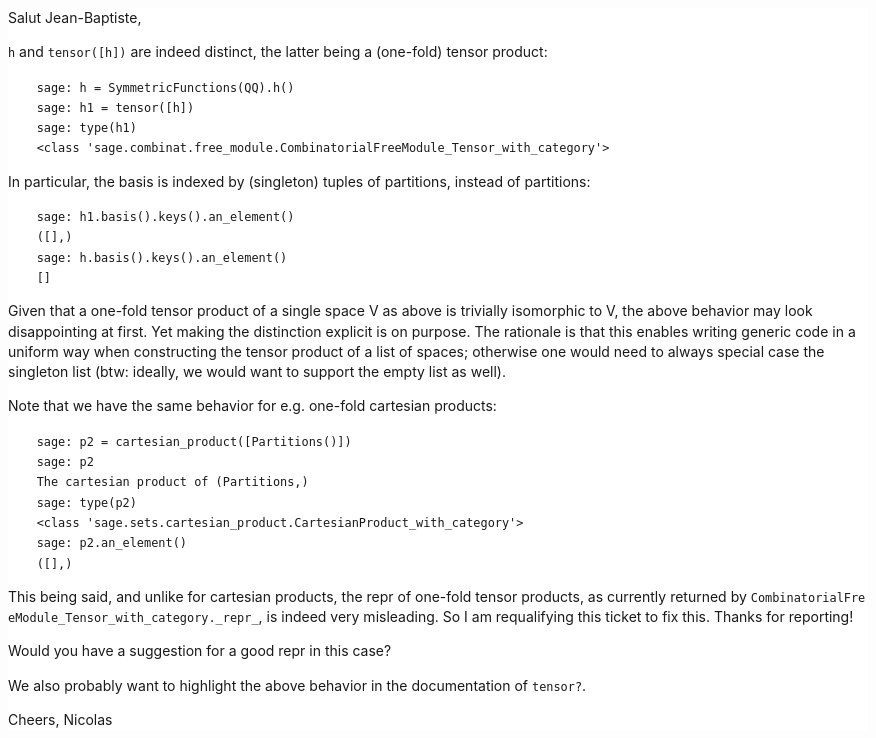 <a id='comment:2'></a>
Salut Jean-Baptiste,

`h` and `tensor([h])` are indeed distinct, the latter being a
(one-fold) tensor product:

```
    sage: h = SymmetricFunctions(QQ).h()
    sage: h1 = tensor([h])
    sage: type(h1)
    <class 'sage.combinat.free_module.CombinatorialFreeModule_Tensor_with_category'>
```

In particular, the basis is indexed by (singleton) tuples of
partitions, instead of partitions:

```
    sage: h1.basis().keys().an_element()
    ([],)
    sage: h.basis().keys().an_element()
    []
```

Given that a one-fold tensor product of a single space V as above is
trivially isomorphic to V, the above behavior may look disappointing
at first. Yet making the distinction explicit is on purpose. The
rationale is that this enables writing generic code in a uniform way
when constructing the tensor product of a list of spaces; otherwise
one would need to always special case the singleton list (btw:
ideally, we would want to support the empty list as well).

Note that we have the same behavior for e.g. one-fold cartesian
products:

```
    sage: p2 = cartesian_product([Partitions()])
    sage: p2
    The cartesian product of (Partitions,)
    sage: type(p2)
    <class 'sage.sets.cartesian_product.CartesianProduct_with_category'>
    sage: p2.an_element()
    ([],)
```

This being said, and unlike for cartesian products, the repr of
one-fold tensor products, as currently returned by
`CombinatorialFreeModule_Tensor_with_category._repr_`, is indeed very
misleading. So I am requalifying this ticket to fix this. Thanks for
reporting!

Would you have a suggestion for a good repr in this case?

We also probably want to highlight the above behavior in the
documentation of `tensor?`.

Cheers,
                                       Nicolas
